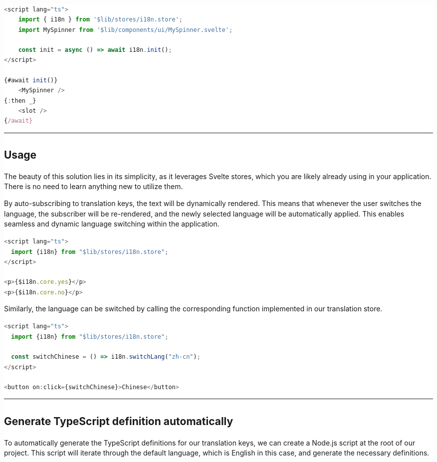 ```typescript
<script lang="ts">
    import { i18n } from '$lib/stores/i18n.store';
    import MySpinner from '$lib/components/ui/MySpinner.svelte';

    const init = async () => await i18n.init();
</script>

{#await init()}
    <MySpinner />
{:then _}
    <slot />
{/await}
```

* * *

## Usage

The beauty of this solution lies in its simplicity, as it leverages Svelte stores, which you are likely already using in your application. There is no need to learn anything new to utilize them.

By auto-subscribing to translation keys, the text will be dynamically rendered. This means that whenever the user switches the language, the subscriber will be re-rendered, and the newly selected language will be automatically applied. This enables seamless and dynamic language switching within the application.

```typescript
<script lang="ts">
  import {i18n} from "$lib/stores/i18n.store";
</script>

<p>{$i18n.core.yes}</p>
<p>{$i18n.core.no}</p>
```

Similarly, the language can be switched by calling the corresponding function implemented in our translation store.

```typescript
<script lang="ts">
  import {i18n} from "$lib/stores/i18n.store";

  const switchChinese = () => i18n.switchLang("zh-cn");
</script>

<button on:click={switchChinese}>Chinese</button>
```

* * *

## Generate TypeScript definition automatically

To automatically generate the TypeScript definitions for our translation keys, we can create a Node.js script at the root of our project. This script will iterate through the default language, which is English in this case, and generate the necessary definitions.
